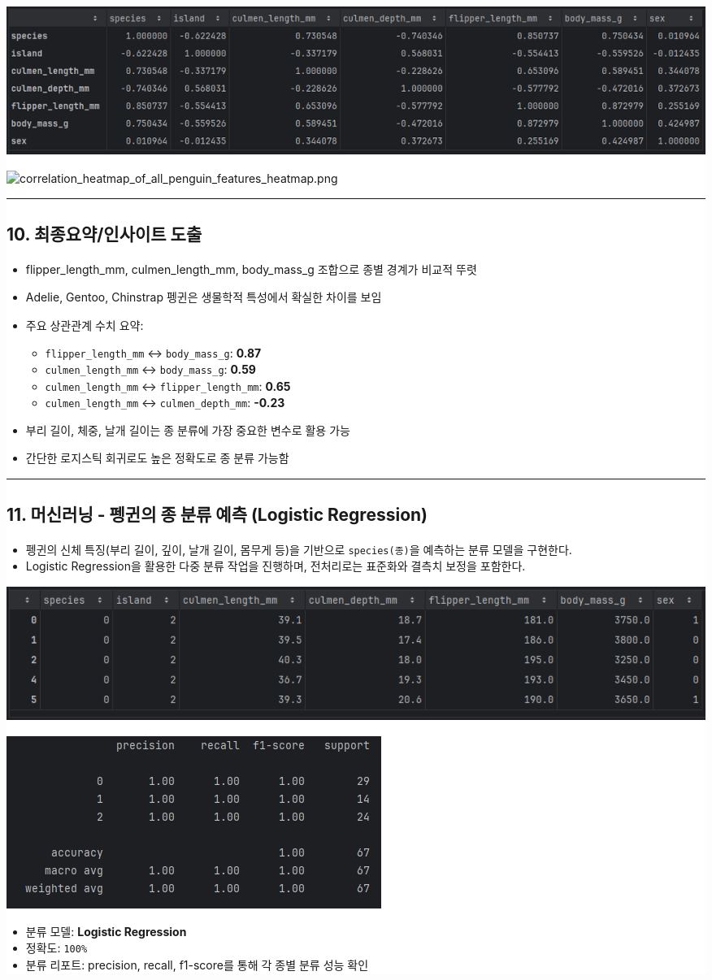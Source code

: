 ![img_17.png](img/img_17.png)

![correlation_heatmap_of_all_penguin_features_heatmap.png](img/correlation_heatmap_of_all_penguin_features_heatmap.png)

---

## 10. 최종요약/인사이트 도출
- flipper_length_mm, culmen_length_mm, body_mass_g 조합으로 종별 경계가 비교적 뚜렷
- Adelie, Gentoo, Chinstrap 펭귄은 생물학적 특성에서 확실한 차이를 보임
- 주요 상관관계 수치 요약:
  - `flipper_length_mm` ↔ `body_mass_g`: **0.87**
  - `culmen_length_mm` ↔ `body_mass_g`: **0.59**
  - `culmen_length_mm` ↔ `flipper_length_mm`: **0.65**
  - `culmen_length_mm` ↔ `culmen_depth_mm`: **-0.23**

- 부리 길이, 체중, 날개 길이는 종 분류에 가장 중요한 변수로 활용 가능
- 간단한 로지스틱 회귀로도 높은 정확도로 종 분류 가능함

---

## 11. 머신러닝 - 펭귄의 종 분류 예측 (Logistic Regression)
- 펭귄의 신체 특징(부리 길이, 깊이, 날개 길이, 몸무게 등)을 기반으로 `species(종)`을 예측하는 분류 모델을 구현한다.
- Logistic Regression을 활용한 다중 분류 작업을 진행하며, 전처리로는 표준화와 결측치 보정을 포함한다.

![img_18.png](img/img_18.png)

![img_19.png](img/img_19.png)
- 분류 모델: **Logistic Regression**
- 정확도: `100%`
- 분류 리포트: precision, recall, f1-score를 통해 각 종별 분류 성능 확인
